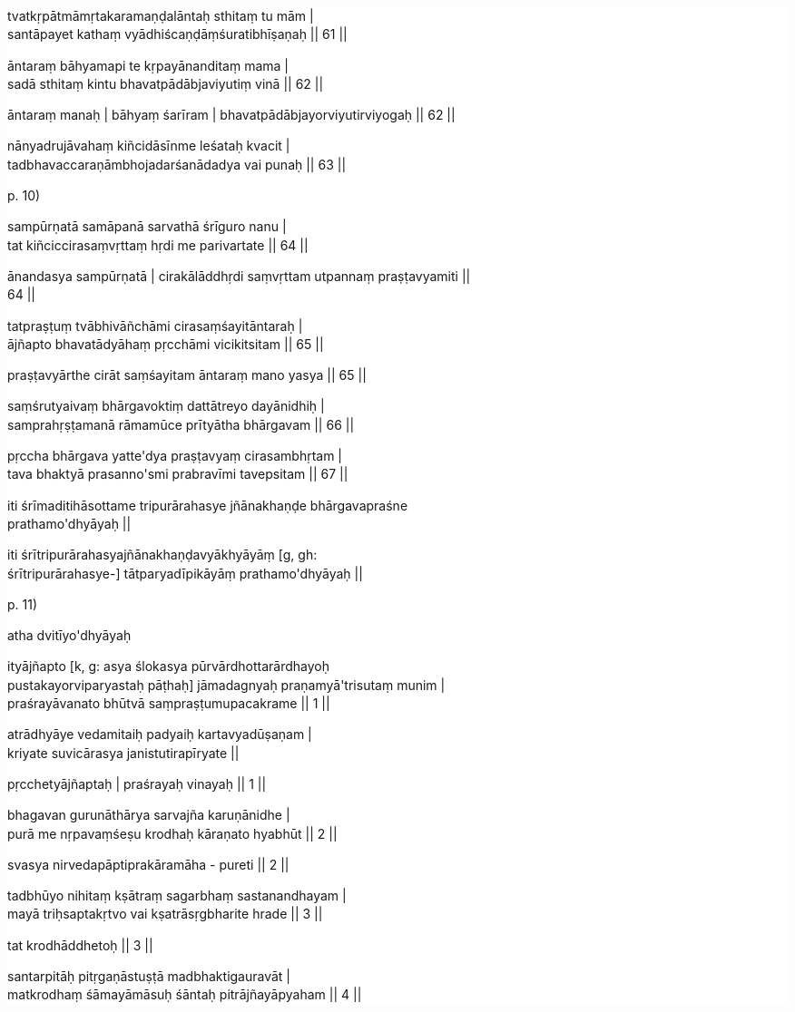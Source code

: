 tvatkṛpātmāmṛtakaramaṇḍalāntaḥ sthitaṃ tu mām |  
santāpayet kathaṃ vyādhiścaṇḍāṃśuratibhīṣaṇaḥ || 61 ||  
  
āntaraṃ bāhyamapi te kṛpayānanditaṃ mama |  
sadā sthitaṃ kintu bhavatpādābjaviyutiṃ vinā || 62 ||  
  
āntaraṃ manaḥ | bāhyaṃ śarīram | bhavatpādābjayorviyutirviyogaḥ || 62 ||  
  
nānyadrujāvahaṃ kiñcidāsīnme leśataḥ kvacit |  
tadbhavaccaraṇāmbhojadarśanādadya vai punaḥ || 63 ||  
  
p. 10)  
  
sampūrṇatā samāpanā sarvathā śrīguro nanu |  
tat kiñciccirasaṃvṛttaṃ hṛdi me parivartate || 64 ||  
  
ānandasya sampūrṇatā | cirakālāddhṛdi saṃvṛttam utpannaṃ praṣṭavyamiti ||   
64 ||  
  
tatpraṣṭuṃ tvābhivāñchāmi cirasaṃśayitāntaraḥ |  
ājñapto bhavatādyāhaṃ pṛcchāmi vicikitsitam || 65 ||  
  
praṣṭavyārthe cirāt saṃśayitam āntaraṃ mano yasya || 65 ||  
  
saṃśrutyaivaṃ bhārgavoktiṃ dattātreyo dayānidhiḥ |  
samprahṛṣṭamanā rāmamūce prītyātha bhārgavam || 66 ||  
  
pṛccha bhārgava yatte'dya praṣṭavyaṃ cirasambhṛtam |  
tava bhaktyā prasanno'smi prabravīmi tavepsitam || 67 ||  
  
iti śrīmaditihāsottame tripurārahasye jñānakhaṇḍe bhārgavapraśne   
prathamo'dhyāyaḥ ||  
  
iti śrītripurārahasyajñānakhaṇḍavyākhyāyāṃ [g, gh:   
śrītripurārahasye-] tātparyadīpikāyāṃ prathamo'dhyāyaḥ ||  
  
  
p. 11)  
  
atha dvitīyo'dhyāyaḥ  
  
ityājñapto [k, g: asya ślokasya pūrvārdhottarārdhayoḥ   
pustakayorviparyastaḥ pāṭhaḥ] jāmadagnyaḥ praṇamyā'trisutaṃ munim |  
praśrayāvanato bhūtvā saṃpraṣṭumupacakrame || 1 ||  
  
atrādhyāye vedamitaiḥ padyaiḥ kartavyadūṣaṇam |  
kriyate suvicārasya janistutirapīryate ||  
  
pṛcchetyājñaptaḥ | praśrayaḥ vinayaḥ || 1 ||  
  
bhagavan gurunāthārya sarvajña karuṇānidhe |  
purā me nṛpavaṃśeṣu krodhaḥ kāraṇato hyabhūt || 2 ||  
  
svasya nirvedapāptiprakāramāha - pureti || 2 ||  
  
tadbhūyo nihitaṃ kṣātraṃ sagarbhaṃ sastanandhayam |  
mayā triḥsaptakṛtvo vai kṣatrāsṛgbharite hrade || 3 ||  
  
tat krodhāddhetoḥ || 3 ||  
  
santarpitāḥ pitṛgaṇāstuṣṭā madbhaktigauravāt |  
matkrodhaṃ śāmayāmāsuḥ śāntaḥ pitrājñayāpyaham || 4 ||  
  